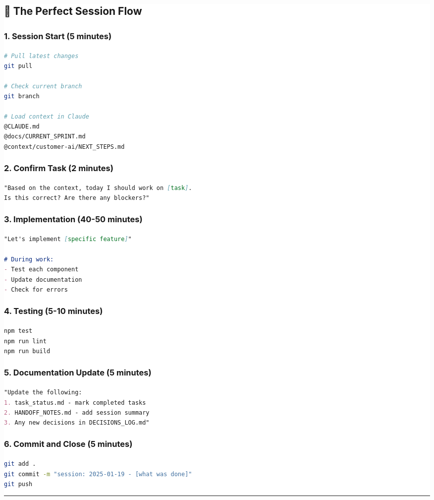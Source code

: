 
## 🔄 The Perfect Session Flow

### 1. Session Start (5 minutes)
```bash
# Pull latest changes
git pull

# Check current branch
git branch

# Load context in Claude
@CLAUDE.md
@docs/CURRENT_SPRINT.md
@context/customer-ai/NEXT_STEPS.md
```

### 2. Confirm Task (2 minutes)
```markdown
"Based on the context, today I should work on [task]. 
Is this correct? Are there any blockers?"
```

### 3. Implementation (40-50 minutes)
```markdown
"Let's implement [specific feature]"

# During work:
- Test each component
- Update documentation
- Check for errors
```

### 4. Testing (5-10 minutes)
```bash
npm test
npm run lint
npm run build
```

### 5. Documentation Update (5 minutes)
```markdown
"Update the following:
1. task_status.md - mark completed tasks
2. HANDOFF_NOTES.md - add session summary
3. Any new decisions in DECISIONS_LOG.md"
```

### 6. Commit and Close (5 minutes)
```bash
git add .
git commit -m "session: 2025-01-19 - [what was done]"
git push
```

---